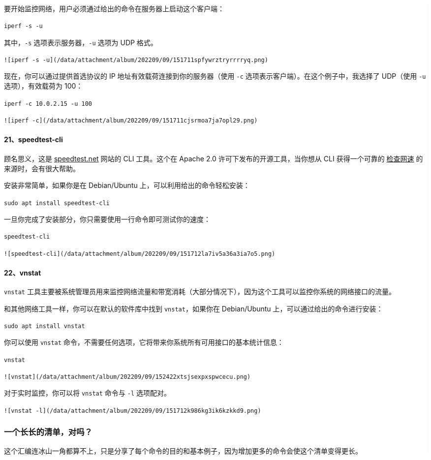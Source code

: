 要开始监控网络，用户必须通过给出的命令在服务器上启动这个客户端：

```shell
iperf -s -u
```

其中，`-s` 选项表示服务器，`-u` 选项为 UDP 格式。

`![iperf -s -u](/data/attachment/album/202209/09/151711spfywrztryrrrryq.png)`

现在，你可以通过提供首选协议的 IP 地址有效载荷连接到你的服务器（使用 `-c` 选项表示客户端）。在这个例子中，我选择了 UDP（使用 `-u` 选项），有效载荷为 100：

```shell
iperf -c 10.0.2.15 -u 100
```

`![iperf -c](/data/attachment/album/202209/09/151711cjsrmoa7ja7opl29.png)`

#### 21、speedtest-cli

顾名思义，这是 [speedtest.net](http://speedtest.net) 网站的 CLI 工具。这个在 Apache 2.0 许可下发布的开源工具，当你想从 CLI 获得一个可靠的 [检查网速](https://itsfoss.com/network-speed-monitor-linux/) 的来源时，会有很大帮助。

安装非常简单，如果你是在 Debian/Ubuntu 上，可以利用给出的命令轻松安装：

```shell
sudo apt install speedtest-cli
```

一旦你完成了安装部分，你只需要使用一行命令即可测试你的速度：

```shell
speedtest-cli
```

`![speedtest-cli](/data/attachment/album/202209/09/151712la7iv5a36a3ia7o5.png)`

#### 22、vnstat

`vnstat` 工具主要被系统管理员用来监控网络流量和带宽消耗（大部分情况下），因为这个工具可以监控你系统的网络接口的流量。

和其他网络工具一样，你可以在默认的软件库中找到 `vnstat`，如果你在 Debian/Ubuntu 上，可以通过给出的命令进行安装：

```shell
sudo apt install vnstat
```

你可以使用 `vnstat` 命令，不需要任何选项，它将带来你系统所有可用接口的基本统计信息：

```shell
vnstat
```

`![vnstat](/data/attachment/album/202209/09/152422xtsjsexpxspwcecu.png)`

对于实时监控，你可以将 `vnstat` 命令与 `-l` 选项配对。

`![vnstat -l](/data/attachment/album/202209/09/151712k986kg3ik6kzkkd9.png)`

### 一个长长的清单，对吗？

这个汇编连冰山一角都算不上，只是分享了每个命令的目的和基本例子，因为增加更多的命令会使这个清单变得更长。
